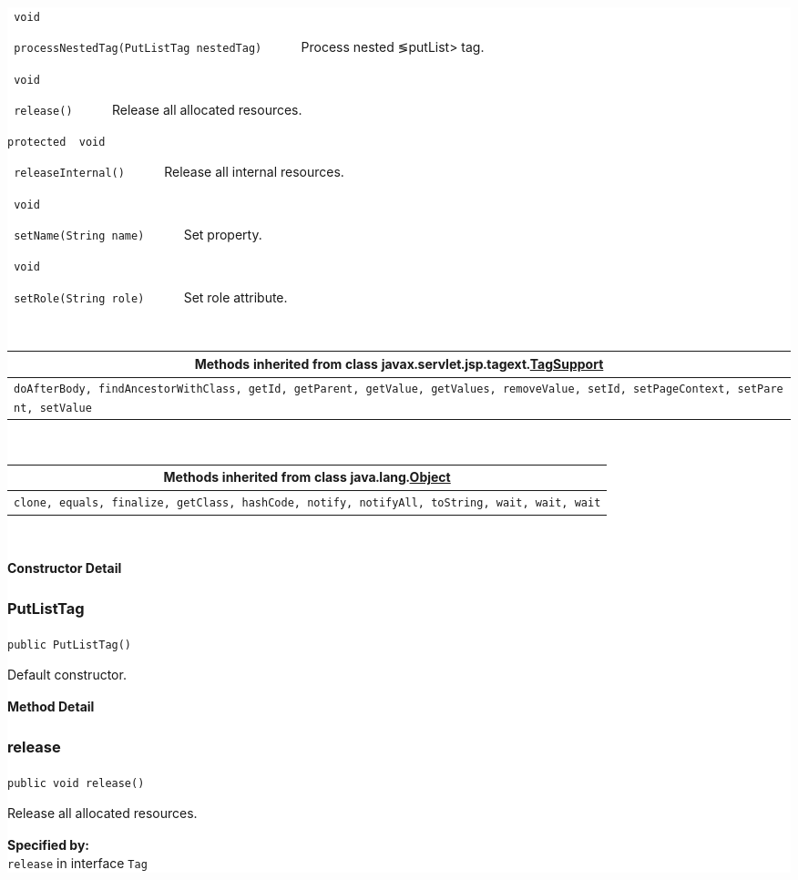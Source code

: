 ` void`

` processNestedTag(PutListTag nestedTag)`
           Process nested &lg;putList\> tag.

` void`

` release()`
           Release all allocated resources.

`protected  void`

` releaseInternal()`
           Release all internal resources.

` void`

` setName(String name)`
           Set property.

` void`

` setRole(String role)`
           Set role attribute.

 <span id="methods_inherited_from_class_javax.servlet.jsp.tagext.TagSupport"></span>

| **Methods inherited from class javax.servlet.jsp.tagext.[TagSupport](http://java.sun.com/j2ee/1.4/docs/api/javax/servlet/jsp/tagext/TagSupport.html.md?is-external=true "class or interface in javax.servlet.jsp.tagext")** |
|--------------------------------------------------------------------------------------------------------------------------------------------------------------------------------------------------------------------------|
| `doAfterBody, findAncestorWithClass, getId, getParent, getValue, getValues, removeValue, setId, setPageContext, setParent, setValue`                                                                                     |

 <span id="methods_inherited_from_class_java.lang.Object"></span>

| **Methods inherited from class java.lang.[Object](http://java.sun.com/j2se/1.4.2/docs/api/java/lang/Object.html.md?is-external=true "class or interface in java.lang")** |
|-----------------------------------------------------------------------------------------------------------------------------------------------------------------------|
| `clone, equals, finalize, getClass, hashCode, notify, notifyAll, toString, wait, wait, wait`                                                                          |

 

<span id="constructor_detail"></span>

**Constructor Detail**

### PutListTag

    public PutListTag()

Default constructor.

<span id="method_detail"></span>

**Method Detail**

### release

    public void release()

Release all allocated resources.

**Specified by:**  
`release` in interface `Tag`
